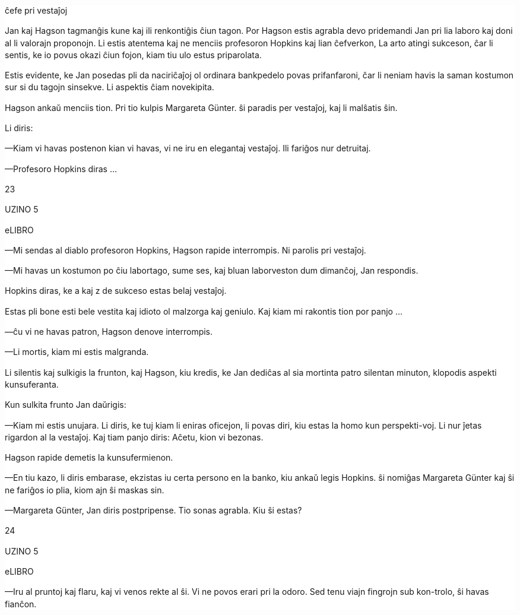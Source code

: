 ĉefe pri vestaĵoj

Jan kaj Hagson tagmanĝis kune kaj ili renkontiĝis ĉiun tagon. Por Hagson estis agrabla devo pridemandi Jan pri lia laboro kaj doni al li valorajn proponojn. Li estis atentema kaj ne menciis profesoron Hopkins kaj lian ĉefverkon, La arto atingi sukceson, ĉar li sentis, ke io povus okazi ĉiun fojon, kiam tiu ulo estus priparolata. 

Estis evidente, ke Jan posedas pli da naciriĉaĵoj ol ordinara bankpedelo povas prifanfaroni, ĉar li neniam havis la saman kostumon sur si du tagojn sinsekve. Li aspektis ĉiam novekipita. 

Hagson ankaŭ menciis tion. Pri tio kulpis Margareta Günter. ŝi paradis per vestaĵoj, kaj li malŝatis ŝin. 

Li diris:

—Kiam vi havas postenon kian vi havas, vi ne iru en elegantaj vestaĵoj. Ili fariĝos nur detruitaj. 

—Profesoro Hopkins diras …

23

UZINO 5

eLIBRO

—Mi sendas al diablo profesoron Hopkins, Hagson rapide interrompis. Ni parolis pri vestaĵoj. 

—Mi havas un kostumon po ĉiu labortago, sume ses, kaj bluan laborveston dum dimanĉoj, Jan respondis. 

Hopkins diras, ke a kaj z de sukceso estas belaj vestaĵoj. 

Estas pli bone esti bele vestita kaj idioto ol malzorga kaj geniulo. Kaj kiam mi rakontis tion por panjo …

—ĉu vi ne havas patron, Hagson denove interrompis. 

—Li mortis, kiam mi estis malgranda. 

Li silentis kaj sulkigis la frunton, kaj Hagson, kiu kredis, ke Jan dediĉas al sia mortinta patro silentan minuton, klopodis aspekti kunsuferanta. 

Kun sulkita frunto Jan daŭrigis:

—Kiam mi estis unujara. Li diris, ke tuj kiam li eniras oficejon, li povas diri, kiu estas la homo kun perspekti-voj. Li nur ĵetas rigardon al la vestaĵoj. Kaj tiam panjo diris: Aĉetu, kion vi bezonas. 

Hagson rapide demetis la kunsufermienon. 

—En tiu kazo, li diris embarase, ekzistas iu certa persono en la banko, kiu ankaŭ legis Hopkins. ŝi nomiĝas Margareta Günter kaj ŝi ne fariĝos io plia, kiom ajn ŝi maskas sin. 

—Margareta Günter, Jan diris postpripense. Tio sonas agrabla. Kiu ŝi estas? 

24

UZINO 5

eLIBRO

—Iru al pruntoj kaj flaru, kaj vi venos rekte al ŝi. Vi ne povos erari pri la odoro. Sed tenu viajn fingrojn sub kon-trolo, ŝi havas fianĉon. 
